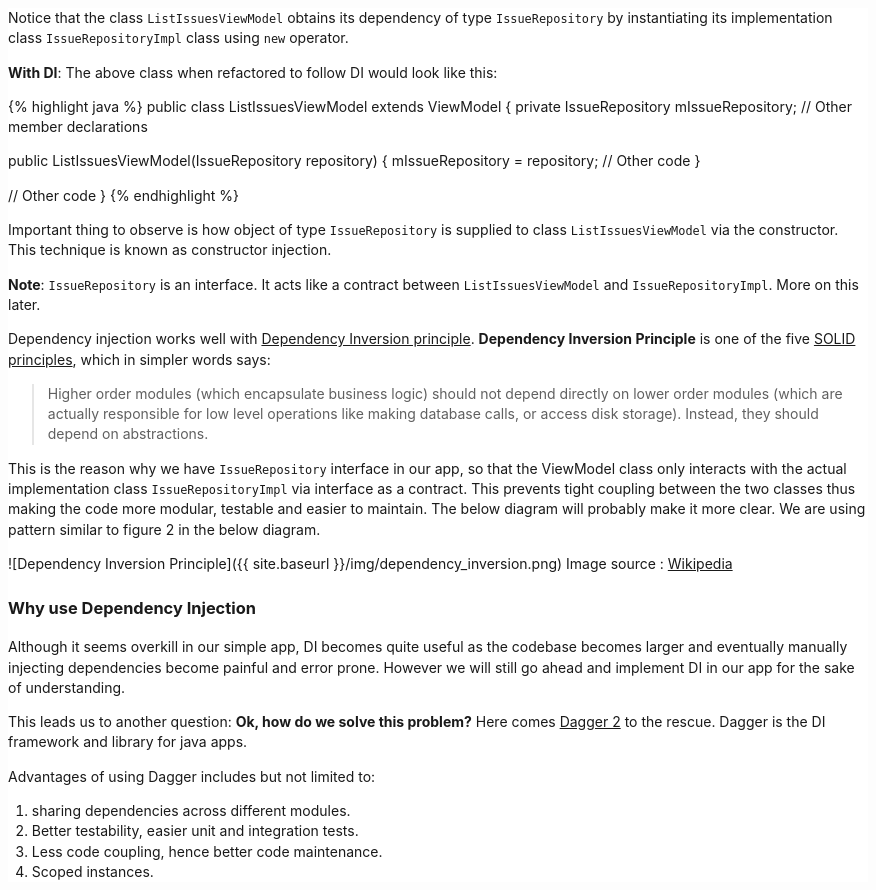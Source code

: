 Notice that the class `ListIssuesViewModel` obtains its dependency of type `IssueRepository` by instantiating its implementation class `IssueRepositoryImpl` class using `new` operator.

**With DI**:
The above class when refactored to follow DI would look like this:

{% highlight java %}
public class ListIssuesViewModel extends ViewModel {
  private IssueRepository mIssueRepository;
  // Other member declarations
  
  public ListIssuesViewModel(IssueRepository repository) {
        mIssueRepository = repository;
    	// Other code
    }
  
  // Other code
}
{% endhighlight %}

Important thing to observe is how object of type `IssueRepository` is supplied to class `ListIssuesViewModel` via the constructor. This technique is known as constructor injection. 

**Note**: `IssueRepository` is an interface. It acts like a contract between `ListIssuesViewModel` and `IssueRepositoryImpl`. More on this later.

Dependency injection works well with [Dependency Inversion principle](https://en.wikipedia.org/wiki/Dependency_inversion_principle).
**Dependency Inversion Principle** is one of the five [SOLID principles](https://en.wikipedia.org/wiki/SOLID_(object-oriented_design)), which in simpler words says:
>Higher order modules (which encapsulate business logic) should not depend directly on lower order modules  (which are actually responsible for low level operations like making database calls, or access  disk storage). Instead, they should depend on abstractions.

This is the reason why we have `IssueRepository` interface in our app, so that the ViewModel class only interacts with the actual implementation class `IssueRepositoryImpl` via interface as a contract. This prevents tight coupling between the two classes thus making the code more modular, testable and easier to maintain. The below diagram will probably make it more clear. We are using pattern similar to figure 2 in the below diagram.

![Dependency Inversion Principle]({{ site.baseurl }}/img/dependency_inversion.png)
Image source : [Wikipedia](https://en.wikipedia.org/wiki/Dependency_inversion_principle)

### Why use Dependency Injection

Although it seems overkill in our simple app, DI becomes quite useful as the codebase becomes larger and eventually manually injecting dependencies become painful and error prone. However we will still go ahead and implement DI in our app for the sake of understanding.

This leads us to another question: **Ok, how do we solve this problem?**
Here comes [Dagger 2](https://google.github.io/dagger/) to the rescue. Dagger is the DI framework and library for java apps.

Advantages of using Dagger includes but not limited to:
1. sharing dependencies across different modules.
2. Better testability, easier unit and integration tests.
3. Less code coupling, hence better code maintenance.
4. Scoped instances.
